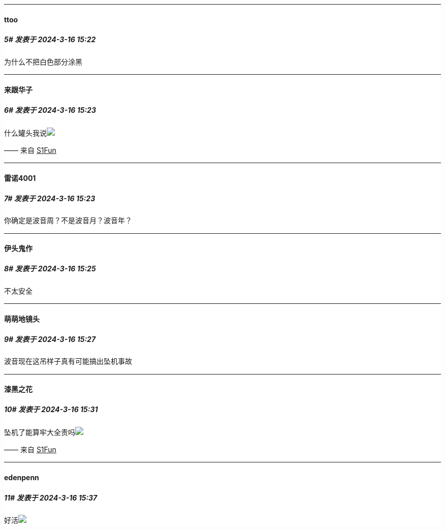 *****

####  ttoo  
##### 5#       发表于 2024-3-16 15:22

为什么不把白色部分涂黑

*****

####  来跟华子  
##### 6#       发表于 2024-3-16 15:23

什么罐头我说<img src="https://static.saraba1st.com/image/smiley/face2017/067.png" referrerpolicy="no-referrer">

—— 来自 [S1Fun](https://s1fun.koalcat.com)

*****

####  雷诺4001  
##### 7#       发表于 2024-3-16 15:23

你确定是波音周？不是波音月？波音年？

*****

####  伊头鬼作  
##### 8#       发表于 2024-3-16 15:25

不太安全

*****

####  萌萌地镜头  
##### 9#       发表于 2024-3-16 15:27

波音现在这吊样子真有可能搞出坠机事故

*****

####  漆黑之花  
##### 10#       发表于 2024-3-16 15:31

坠机了能算牢大全责吗<img src="https://static.saraba1st.com/image/smiley/face2017/009.gif" referrerpolicy="no-referrer">

—— 来自 [S1Fun](https://s1fun.koalcat.com)

*****

####  edenpenn  
##### 11#       发表于 2024-3-16 15:37

好活<img src="https://static.saraba1st.com/image/smiley/face2017/066.png" referrerpolicy="no-referrer">
